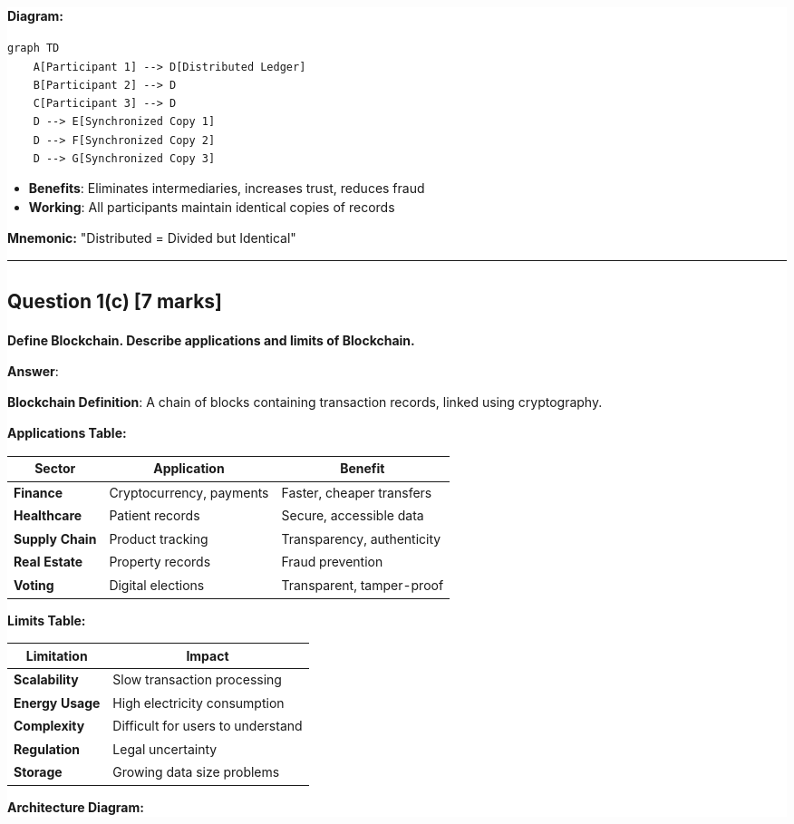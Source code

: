**Diagram:**

```mermaid
graph TD
    A[Participant 1] --> D[Distributed Ledger]
    B[Participant 2] --> D
    C[Participant 3] --> D
    D --> E[Synchronized Copy 1]
    D --> F[Synchronized Copy 2]
    D --> G[Synchronized Copy 3]
```

- **Benefits**: Eliminates intermediaries, increases trust, reduces fraud
- **Working**: All participants maintain identical copies of records

**Mnemonic:** "Distributed = Divided but Identical"

---

## Question 1(c) [7 marks]

**Define Blockchain. Describe applications and limits of Blockchain.**

**Answer**:

**Blockchain Definition**: A chain of blocks containing transaction records, linked using cryptography.

**Applications Table:**

| **Sector** | **Application** | **Benefit** |
|------------|-----------------|-------------|
| **Finance** | Cryptocurrency, payments | Faster, cheaper transfers |
| **Healthcare** | Patient records | Secure, accessible data |
| **Supply Chain** | Product tracking | Transparency, authenticity |
| **Real Estate** | Property records | Fraud prevention |
| **Voting** | Digital elections | Transparent, tamper-proof |

**Limits Table:**

| **Limitation** | **Impact** |
|----------------|------------|
| **Scalability** | Slow transaction processing |
| **Energy Usage** | High electricity consumption |
| **Complexity** | Difficult for users to understand |
| **Regulation** | Legal uncertainty |
| **Storage** | Growing data size problems |

**Architecture Diagram:**
